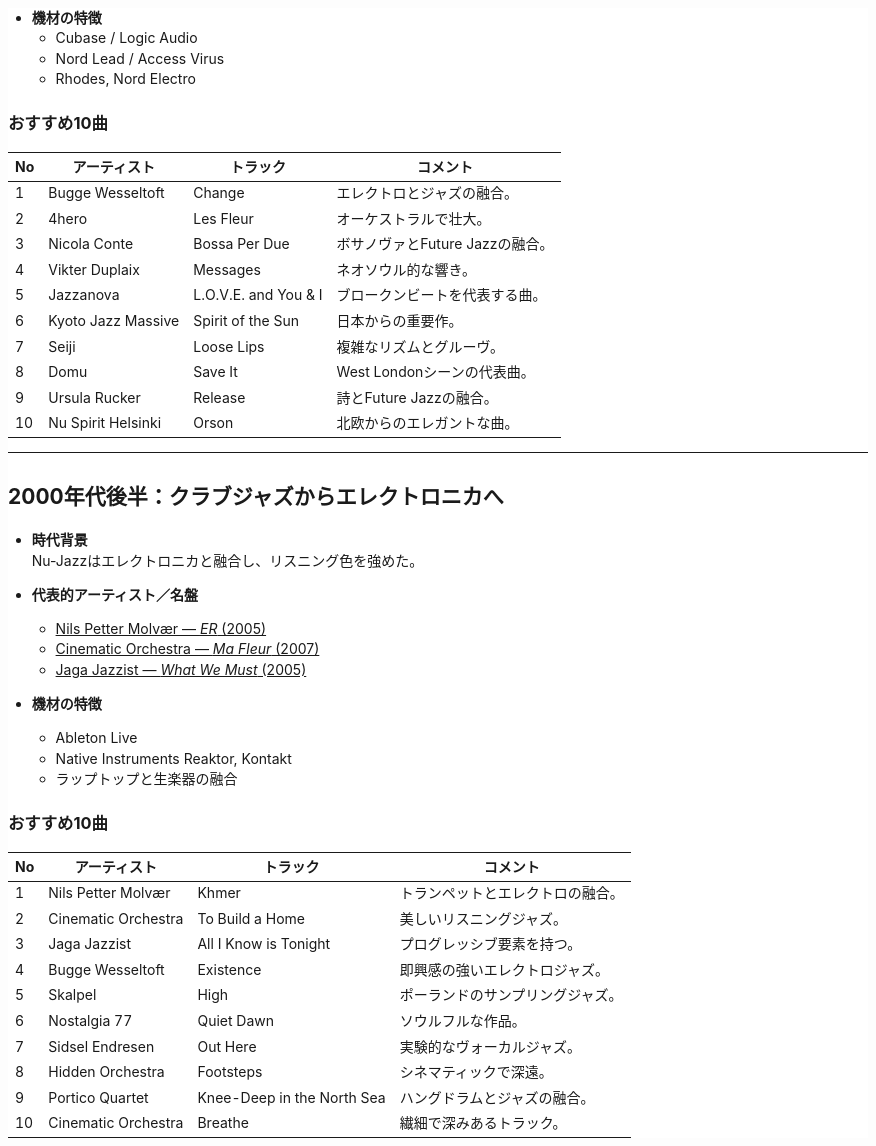 - **機材の特徴**  
  - Cubase / Logic Audio  
  - Nord Lead / Access Virus  
  - Rhodes, Nord Electro  

### おすすめ10曲

| No | アーティスト | トラック | コメント |
|---|---|---|---|
| 1 | Bugge Wesseltoft | Change | エレクトロとジャズの融合。 |
| 2 | 4hero | Les Fleur | オーケストラルで壮大。 |
| 3 | Nicola Conte | Bossa Per Due | ボサノヴァとFuture Jazzの融合。 |
| 4 | Vikter Duplaix | Messages | ネオソウル的な響き。 |
| 5 | Jazzanova | L.O.V.E. and You & I | ブロークンビートを代表する曲。 |
| 6 | Kyoto Jazz Massive | Spirit of the Sun | 日本からの重要作。 |
| 7 | Seiji | Loose Lips | 複雑なリズムとグルーヴ。 |
| 8 | Domu | Save It | West Londonシーンの代表曲。 |
| 9 | Ursula Rucker | Release | 詩とFuture Jazzの融合。 |
| 10 | Nu Spirit Helsinki | Orson | 北欧からのエレガントな曲。 |

---

## 2000年代後半：クラブジャズからエレクトロニカへ
- **時代背景**  
  Nu-Jazzはエレクトロニカと融合し、リスニング色を強めた。

- **代表的アーティスト／名盤**  
  - [Nils Petter Molvær — *ER* (2005)](https://amzn.to/47WwMfb)  
  - [Cinematic Orchestra — *Ma Fleur* (2007)](https://amzn.to/3IzmAim)  
  - [Jaga Jazzist — *What We Must* (2005)](https://amzn.to/4my5wqM)  

- **機材の特徴**  
  - Ableton Live  
  - Native Instruments Reaktor, Kontakt  
  - ラップトップと生楽器の融合  

### おすすめ10曲

| No | アーティスト | トラック | コメント |
|---|---|---|---|
| 1 | Nils Petter Molvær | Khmer | トランペットとエレクトロの融合。 |
| 2 | Cinematic Orchestra | To Build a Home | 美しいリスニングジャズ。 |
| 3 | Jaga Jazzist | All I Know is Tonight | プログレッシブ要素を持つ。 |
| 4 | Bugge Wesseltoft | Existence | 即興感の強いエレクトロジャズ。 |
| 5 | Skalpel | High | ポーランドのサンプリングジャズ。 |
| 6 | Nostalgia 77 | Quiet Dawn | ソウルフルな作品。 |
| 7 | Sidsel Endresen | Out Here | 実験的なヴォーカルジャズ。 |
| 8 | Hidden Orchestra | Footsteps | シネマティックで深遠。 |
| 9 | Portico Quartet | Knee-Deep in the North Sea | ハングドラムとジャズの融合。 |
| 10 | Cinematic Orchestra | Breathe | 繊細で深みあるトラック。 |

